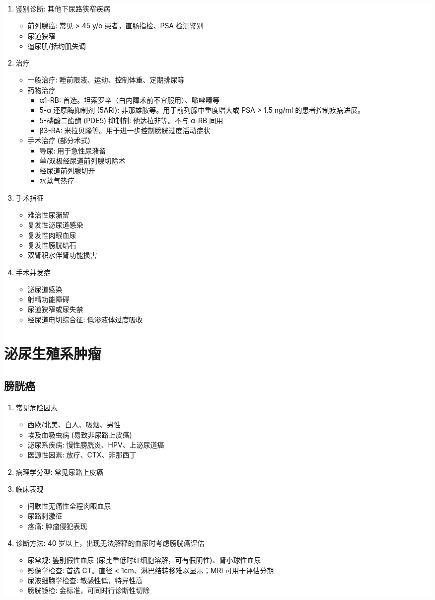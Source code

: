 1. 鉴别诊断: 其他下尿路狭窄疾病
    - 前列腺癌: 常见 > 45 y/o 患者，直肠指检、PSA 检测鉴别
    - 尿道狭窄
    - 逼尿肌/括约肌失调

1. 治疗
    - 一般治疗: 睡前限液、运动、控制体重、定期排尿等
    - 药物治疗
        - α1-RB: 首选。坦索罗辛（白内障术前不宜服用）、哌唑嗪等
        - 5-α 还原酶抑制剂 (5ARI): 非那雄胺等。用于前列腺中重度增大或 PSA > 1.5 ng/ml 的患者控制疾病进展。
        - 5-磷酸二酯酶 (PDE5) 抑制剂: 他达拉非等。不与 α-RB 同用
        - β3-RA: 米拉贝隆等。用于进一步控制膀胱过度活动症状
    - 手术治疗 (部分术式)
        - 导尿: 用于急性尿潴留
        - 单/双极经尿道前列腺切除术
        - 经尿道前列腺切开
        - 水蒸气热疗

1. 手术指征
    - 难治性尿潴留
    - 复发性泌尿道感染
    - 复发性肉眼血尿
    - 复发性膀胱结石
    - 双肾积水伴肾功能损害

1. 手术并发症
    - 泌尿道感染
    - 射精功能障碍
    - 尿道狭窄或尿失禁
    - 经尿道电切综合征: 低渗液体过度吸收

# 泌尿生殖系肿瘤
## 膀胱癌

1. 常见危险因素
    - 西欧/北美、白人、吸烟、男性
    - 埃及血吸虫病 (易致非尿路上皮癌)
    - 泌尿系疾病: 慢性膀胱炎、HPV、上泌尿道癌
    - 医源性因素: 放疗、CTX、非那西丁

1. 病理学分型: 常见尿路上皮癌

1. 临床表现
    - 间歇性无痛性全程肉眼血尿
    - 尿路刺激征
    - 疼痛: 肿瘤侵犯表现

1. 诊断方法: 40 岁以上，出现无法解释的血尿时考虑膀胱癌评估
    - 尿常规: 鉴别假性血尿 (尿比重低时红细胞溶解，可有假阴性)、肾小球性血尿
    - 影像学检查: 首选 CT。直径 < 1cm、淋巴结转移难以显示；MRI 可用于评估分期
    - 尿液细胞学检查: 敏感性低，特异性高
    - 膀胱镜检: 金标准，可同时行诊断性切除
